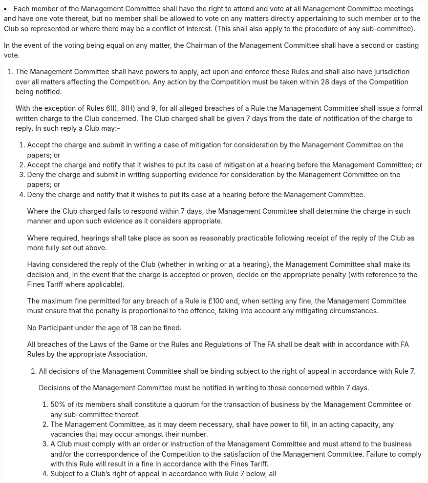 <li>Each member of the Management Committee shall have the right to attend and
vote at all Management Committee meetings and have one vote thereat, but no
member shall be allowed to vote on any matters directly appertaining to such
member or to the Club so represented or where there may be a conflict of
interest. (This shall also apply to the procedure of any sub-committee).
<p>
    In the event of the voting being equal on any matter, the Chairman of the
Management Committee shall have a second or casting vote.
<ol>
<li>The Management Committee shall have powers to apply, act upon and enforce
these Rules and shall also have jurisdiction over all matters affecting the
Competition. Any action by the Competition must be taken within 28 days of the
Competition being notified.
<p>
    With the exception of Rules 6(I), 8(H) and 9, for all alleged breaches of a
Rule the Management Committee shall issue a formal written charge to the Club
concerned. The Club charged shall be given 7 days from the date of notification
of the charge to reply. In such reply a Club may:-
<ol>
<li>Accept the charge and submit in writing a case of mitigation for
consideration by the Management Committee on the papers; or
<li>Accept the charge and notify that it wishes to put its case of mitigation at
a hearing before the Management Committee; or
<li>Deny the charge and submit in writing supporting evidence for consideration
by the Management Committee on the papers; or
<li>Deny the charge and notify that it wishes to put its case at a hearing
before the Management Committee.
<p>
    Where the Club charged fails to respond within 7 days, the Management
Committee shall determine the charge in such manner and upon such evidence as it
considers appropriate.
<p>
    Where required, hearings shall take place as soon as reasonably practicable
following receipt of the reply of the Club as more fully set out above.
<p>
    Having considered the reply of the Club (whether in writing or at a
hearing), the Management Committee shall make its decision and, in the event
that the charge is accepted or proven, decide on the appropriate penalty (with
reference to the Fines Tariff where applicable).
<p>
    The maximum fine permitted for any breach of a Rule is £100 and, when
setting any fine, the Management Committee must ensure that the penalty is
proportional to the offence, taking into account any mitigating circumstances.
<p>
    No Participant under the age of 18 can be fined.
<p>
    All breaches of the Laws of the Game or the Rules and Regulations of The FA
shall be dealt with in accordance with FA Rules by the appropriate Association.
<ol>
<li>All decisions of the Management Committee shall be binding subject to the
right of appeal in accordance with Rule 7.
<p>
    Decisions of the Management Committee must be notified in writing to those
concerned within 7 days.
<ol>
<li>50% of its members shall constitute a quorum for the transaction of business
by the Management Committee or any sub-committee thereof.
<li>The Management Committee, as it may deem necessary, shall have power to
fill, in an acting capacity, any vacancies that may occur amongst their number.
<li>A Club must comply with an order or instruction of the Management Committee
and must attend to the business and/or the correspondence of the Competition to
the satisfaction of the Management Committee. Failure to comply with this Rule
will result in a fine in accordance with the Fines Tariff.
<li>Subject to a Club’s right of appeal in accordance with Rule 7 below, all